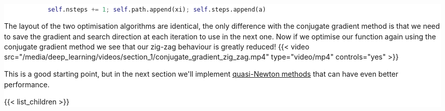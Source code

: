 ```python {linenos=true linenostart=40 }
            self.nsteps += 1; self.path.append(xi); self.steps.append(a)
```
The layout of the two optimisation algorithms are identical, the only difference with the conjugate gradient method is that we need to save the gradient and search direction at each iteration to use in the next one. Now if we optimise our function again using the conjugate gradient method we see that our zig-zag behaviour is greatly reduced!
{{< video src="/media/deep_learning/videos/section_1/conjugate_gradient_zig_zag.mp4" type="video/mp4" controls="yes" >}}

This is a good starting point, but in the next section we'll implement [quasi-Newton methods](/notes/deep_learning/01_numerical_optimisation/02_quasi_newton_methods) that can have even better performance.



{{< list_children >}}